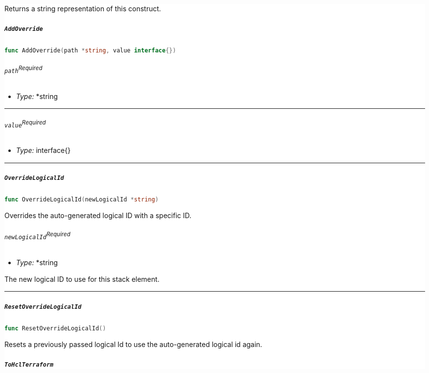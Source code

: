 Returns a string representation of this construct.

##### `AddOverride` <a name="AddOverride" id="@cdktf/provider-azurerm.eventgridEventSubscription.EventgridEventSubscription.addOverride"></a>

```go
func AddOverride(path *string, value interface{})
```

###### `path`<sup>Required</sup> <a name="path" id="@cdktf/provider-azurerm.eventgridEventSubscription.EventgridEventSubscription.addOverride.parameter.path"></a>

- *Type:* *string

---

###### `value`<sup>Required</sup> <a name="value" id="@cdktf/provider-azurerm.eventgridEventSubscription.EventgridEventSubscription.addOverride.parameter.value"></a>

- *Type:* interface{}

---

##### `OverrideLogicalId` <a name="OverrideLogicalId" id="@cdktf/provider-azurerm.eventgridEventSubscription.EventgridEventSubscription.overrideLogicalId"></a>

```go
func OverrideLogicalId(newLogicalId *string)
```

Overrides the auto-generated logical ID with a specific ID.

###### `newLogicalId`<sup>Required</sup> <a name="newLogicalId" id="@cdktf/provider-azurerm.eventgridEventSubscription.EventgridEventSubscription.overrideLogicalId.parameter.newLogicalId"></a>

- *Type:* *string

The new logical ID to use for this stack element.

---

##### `ResetOverrideLogicalId` <a name="ResetOverrideLogicalId" id="@cdktf/provider-azurerm.eventgridEventSubscription.EventgridEventSubscription.resetOverrideLogicalId"></a>

```go
func ResetOverrideLogicalId()
```

Resets a previously passed logical Id to use the auto-generated logical id again.

##### `ToHclTerraform` <a name="ToHclTerraform" id="@cdktf/provider-azurerm.eventgridEventSubscription.EventgridEventSubscription.toHclTerraform"></a>
